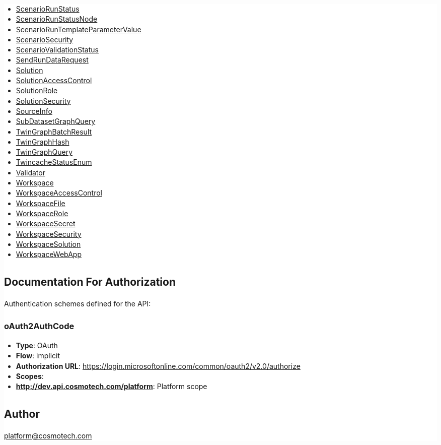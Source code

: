  - [ScenarioRunStatus](docs/ScenarioRunStatus.md)
 - [ScenarioRunStatusNode](docs/ScenarioRunStatusNode.md)
 - [ScenarioRunTemplateParameterValue](docs/ScenarioRunTemplateParameterValue.md)
 - [ScenarioSecurity](docs/ScenarioSecurity.md)
 - [ScenarioValidationStatus](docs/ScenarioValidationStatus.md)
 - [SendRunDataRequest](docs/SendRunDataRequest.md)
 - [Solution](docs/Solution.md)
 - [SolutionAccessControl](docs/SolutionAccessControl.md)
 - [SolutionRole](docs/SolutionRole.md)
 - [SolutionSecurity](docs/SolutionSecurity.md)
 - [SourceInfo](docs/SourceInfo.md)
 - [SubDatasetGraphQuery](docs/SubDatasetGraphQuery.md)
 - [TwinGraphBatchResult](docs/TwinGraphBatchResult.md)
 - [TwinGraphHash](docs/TwinGraphHash.md)
 - [TwinGraphQuery](docs/TwinGraphQuery.md)
 - [TwincacheStatusEnum](docs/TwincacheStatusEnum.md)
 - [Validator](docs/Validator.md)
 - [Workspace](docs/Workspace.md)
 - [WorkspaceAccessControl](docs/WorkspaceAccessControl.md)
 - [WorkspaceFile](docs/WorkspaceFile.md)
 - [WorkspaceRole](docs/WorkspaceRole.md)
 - [WorkspaceSecret](docs/WorkspaceSecret.md)
 - [WorkspaceSecurity](docs/WorkspaceSecurity.md)
 - [WorkspaceSolution](docs/WorkspaceSolution.md)
 - [WorkspaceWebApp](docs/WorkspaceWebApp.md)


<a id="documentation-for-authorization"></a>
## Documentation For Authorization


Authentication schemes defined for the API:
<a id="oAuth2AuthCode"></a>
### oAuth2AuthCode

- **Type**: OAuth
- **Flow**: implicit
- **Authorization URL**: https://login.microsoftonline.com/common/oauth2/v2.0/authorize
- **Scopes**: 
 - **http://dev.api.cosmotech.com/platform**: Platform scope


## Author

platform@cosmotech.com


